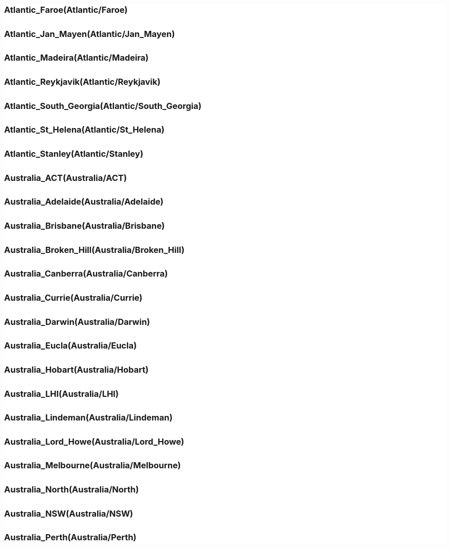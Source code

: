 ### Atlantic_Faroe(Atlantic/Faroe)

### Atlantic_Jan_Mayen(Atlantic/Jan_Mayen)

### Atlantic_Madeira(Atlantic/Madeira)

### Atlantic_Reykjavik(Atlantic/Reykjavik)

### Atlantic_South_Georgia(Atlantic/South_Georgia)

### Atlantic_St_Helena(Atlantic/St_Helena)

### Atlantic_Stanley(Atlantic/Stanley)

### Australia_ACT(Australia/ACT)

### Australia_Adelaide(Australia/Adelaide)

### Australia_Brisbane(Australia/Brisbane)

### Australia_Broken_Hill(Australia/Broken_Hill)

### Australia_Canberra(Australia/Canberra)

### Australia_Currie(Australia/Currie)

### Australia_Darwin(Australia/Darwin)

### Australia_Eucla(Australia/Eucla)

### Australia_Hobart(Australia/Hobart)

### Australia_LHI(Australia/LHI)

### Australia_Lindeman(Australia/Lindeman)

### Australia_Lord_Howe(Australia/Lord_Howe)

### Australia_Melbourne(Australia/Melbourne)

### Australia_North(Australia/North)

### Australia_NSW(Australia/NSW)

### Australia_Perth(Australia/Perth)
